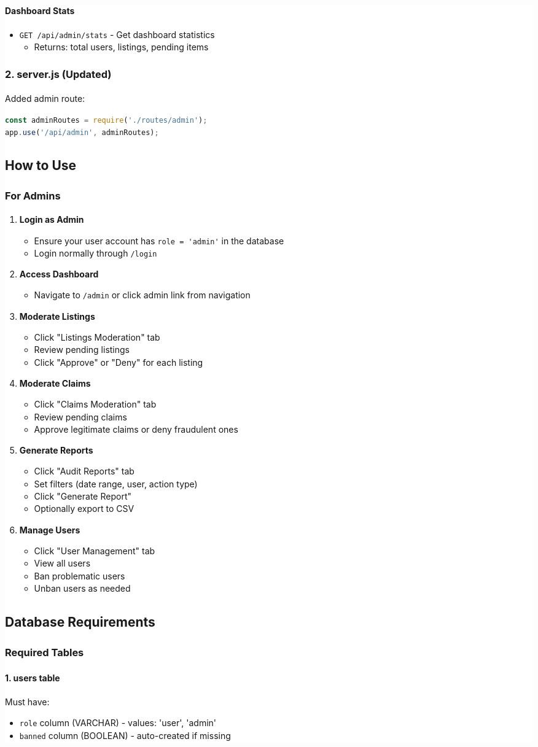 #### Dashboard Stats
- `GET /api/admin/stats` - Get dashboard statistics
  - Returns: total users, listings, pending items

### 2. **server.js** (Updated)
Added admin route:
```javascript
const adminRoutes = require('./routes/admin');
app.use('/api/admin', adminRoutes);
```

## How to Use

### For Admins

1. **Login as Admin**
   - Ensure your user account has `role = 'admin'` in the database
   - Login normally through `/login`

2. **Access Dashboard**
   - Navigate to `/admin` or click admin link from navigation

3. **Moderate Listings**
   - Click "Listings Moderation" tab
   - Review pending listings
   - Click "Approve" or "Deny" for each listing

4. **Moderate Claims**
   - Click "Claims Moderation" tab
   - Review pending claims
   - Approve legitimate claims or deny fraudulent ones

5. **Generate Reports**
   - Click "Audit Reports" tab
   - Set filters (date range, user, action type)
   - Click "Generate Report"
   - Optionally export to CSV

6. **Manage Users**
   - Click "User Management" tab
   - View all users
   - Ban problematic users
   - Unban users as needed

## Database Requirements

### Required Tables

#### 1. **users** table
Must have:
- `role` column (VARCHAR) - values: 'user', 'admin'
- `banned` column (BOOLEAN) - auto-created if missing
